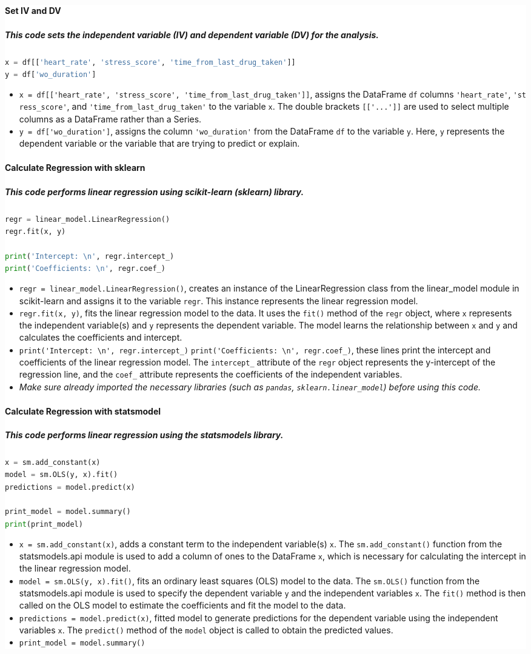 #### Set IV and DV
##### This code sets the independent variable (IV) and dependent variable (DV) for the analysis.
```python
x = df[['heart_rate', 'stress_score', 'time_from_last_drug_taken']]
y = df['wo_duration']
```
- `x = df[['heart_rate', 'stress_score', 'time_from_last_drug_taken']]`, assigns the DataFrame `df` columns `'heart_rate'`, `'stress_score'`, and `'time_from_last_drug_taken'` to the variable `x`. The double brackets `[['...']]` are used to select multiple columns as a DataFrame rather than a Series.
- `y = df['wo_duration']`, assigns the column `'wo_duration'` from the DataFrame `df` to the variable `y`. Here, `y` represents the dependent variable or the variable that are trying to predict or explain.

#### Calculate Regression with sklearn
##### This code performs linear regression using scikit-learn (sklearn) library.
```python
regr = linear_model.LinearRegression()
regr.fit(x, y)

print('Intercept: \n', regr.intercept_)
print('Coefficients: \n', regr.coef_)
```
- `regr = linear_model.LinearRegression()`, creates an instance of the LinearRegression class from the linear_model module in scikit-learn and assigns it to the variable `regr`. This instance represents the linear regression model.
- `regr.fit(x, y)`, fits the linear regression model to the data. It uses the `fit()` method of the `regr` object, where `x` represents the independent variable(s) and `y` represents the dependent variable. The model learns the relationship between `x` and `y` and calculates the coefficients and intercept.
- `print('Intercept: \n', regr.intercept_)`
  `print('Coefficients: \n', regr.coef_)`, these lines print the intercept and coefficients of the linear regression model. The `intercept_` attribute of the `regr` object represents the y-intercept of the regression line, and the `coef_` attribute represents the coefficients of the independent variables.
- _Make sure already imported the necessary libraries (such as `pandas`, `sklearn.linear_model`) before using this code._

#### Calculate Regression with statsmodel
##### This code performs linear regression using the statsmodels library.
```python
x = sm.add_constant(x)
model = sm.OLS(y, x).fit()
predictions = model.predict(x)

print_model = model.summary()
print(print_model)
```
- `x = sm.add_constant(x)`, adds a constant term to the independent variable(s) `x`. The `sm.add_constant()` function from the statsmodels.api module is used to add a column of ones to the DataFrame `x`, which is necessary for calculating the intercept in the linear regression model.
- `model = sm.OLS(y, x).fit()`, fits an ordinary least squares (OLS) model to the data. The `sm.OLS()` function from the statsmodels.api module is used to specify the dependent variable `y` and the independent variables `x`. The `fit()` method is then called on the OLS model to estimate the coefficients and fit the model to the data.
- `predictions = model.predict(x)`, fitted model to generate predictions for the dependent variable using the independent variables `x`. The `predict()` method of the `model` object is called to obtain the predicted values.
- `print_model = model.summary()`